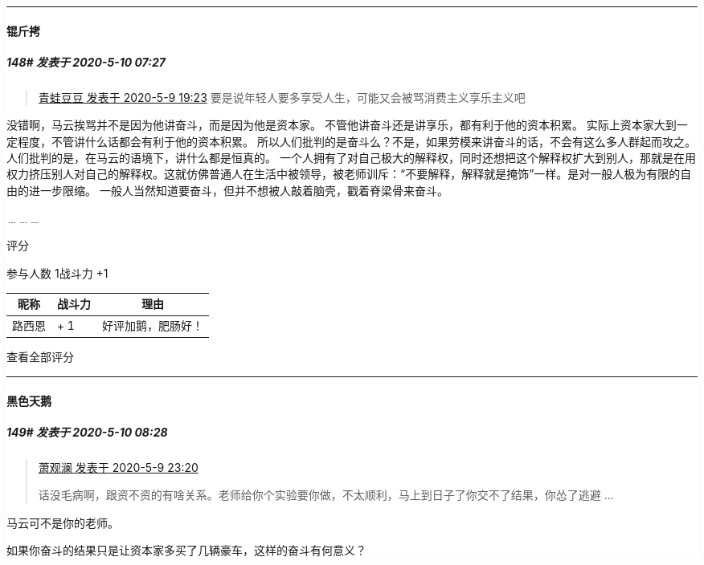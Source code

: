 
*****

####  锟斤拷  
##### 148#       发表于 2020-5-10 07:27



<blockquote><a href="httphttps://bbs.saraba1st.com/2b/forum.php?mod=redirect&amp;goto=findpost&amp;pid=47359458&amp;ptid=1933677" target="_blank">青蛙豆豆 发表于 2020-5-9 19:23</a>
要是说年轻人要多享受人生，可能又会被骂消费主义享乐主义吧</blockquote>
没错啊，马云挨骂并不是因为他讲奋斗，而是因为他是资本家。
不管他讲奋斗还是讲享乐，都有利于他的资本积累。
实际上资本家大到一定程度，不管讲什么话都会有利于他的资本积累。
所以人们批判的是奋斗么？不是，如果劳模来讲奋斗的话，不会有这么多人群起而攻之。人们批判的是，在马云的语境下，讲什么都是恒真的。
一个人拥有了对自己极大的解释权，同时还想把这个解释权扩大到别人，那就是在用权力挤压别人对自己的解释权。这就仿佛普通人在生活中被领导，被老师训斥：“不要解释，解释就是掩饰”一样。是对一般人极为有限的自由的进一步限缩。
一般人当然知道要奋斗，但并不想被人敲着脑壳，戳着脊梁骨来奋斗。



﹍﹍﹍

评分





 参与人数 1战斗力 +1

|昵称|战斗力|理由|
|----|---|---|
| 路西恩| + 1|好评加鹅，肥肠好！|



查看全部评分






*****

####  黑色天鹅  
##### 149#       发表于 2020-5-10 08:28



<blockquote><a href="httphttps://bbs.saraba1st.com/2b/forum.php?mod=redirect&amp;goto=findpost&amp;pid=47361969&amp;ptid=1933677" target="_blank">萧观澜 发表于 2020-5-9 23:20</a>

话没毛病啊，跟资不资的有啥关系。老师给你个实验要你做，不太顺利，马上到日子了你交不了结果，你怂了逃避 ...</blockquote>
马云可不是你的老师。

如果你奋斗的结果只是让资本家多买了几辆豪车，这样的奋斗有何意义？







